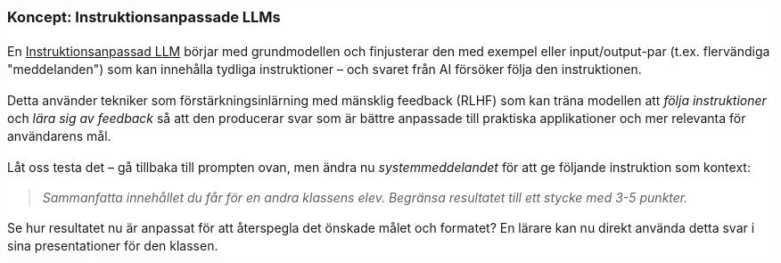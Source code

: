 ### Koncept: Instruktionsanpassade LLMs

En [Instruktionsanpassad LLM](https://blog.gopenai.com/an-introduction-to-base-and-instruction-tuned-large-language-models-8de102c785a6?WT.mc_id=academic-105485-koreyst) börjar med grundmodellen och finjusterar den med exempel eller input/output-par (t.ex. flervändiga "meddelanden") som kan innehålla tydliga instruktioner – och svaret från AI försöker följa den instruktionen.

Detta använder tekniker som förstärkningsinlärning med mänsklig feedback (RLHF) som kan träna modellen att _följa instruktioner_ och _lära sig av feedback_ så att den producerar svar som är bättre anpassade till praktiska applikationer och mer relevanta för användarens mål.

Låt oss testa det – gå tillbaka till prompten ovan, men ändra nu _systemmeddelandet_ för att ge följande instruktion som kontext:

> _Sammanfatta innehållet du får för en andra klassens elev. Begränsa resultatet till ett stycke med 3-5 punkter._

Se hur resultatet nu är anpassat för att återspegla det önskade målet och formatet? En lärare kan nu direkt använda detta svar i sina presentationer för den klassen.
